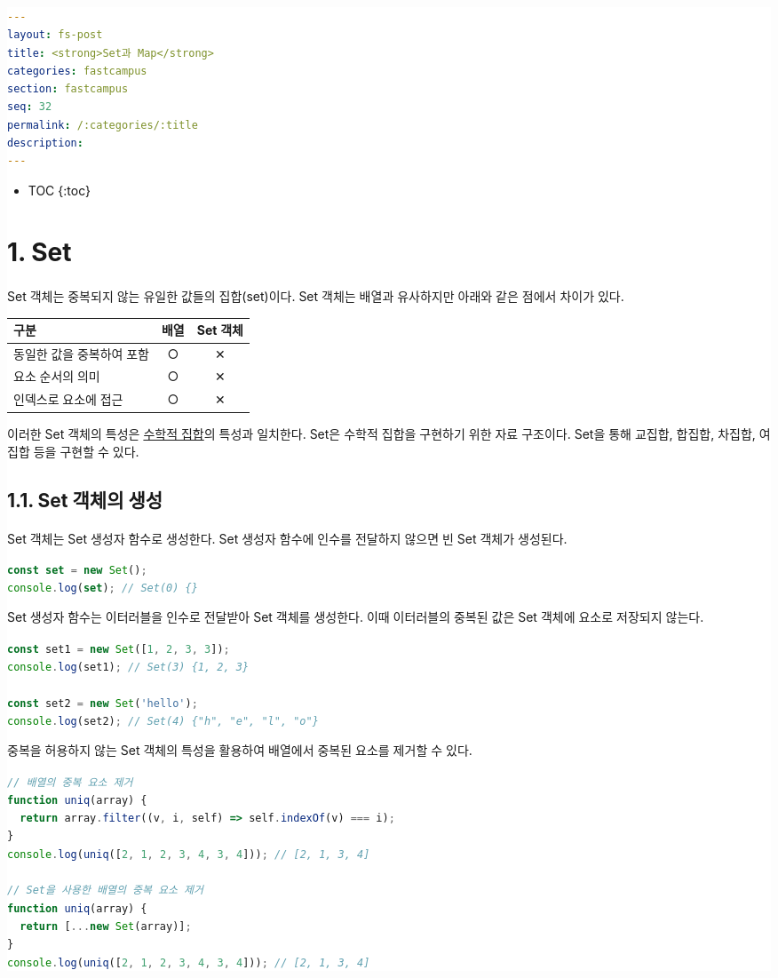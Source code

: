 ```yaml
---
layout: fs-post
title: <strong>Set과 Map</strong>
categories: fastcampus
section: fastcampus
seq: 32
permalink: /:categories/:title
description:
---
```


* TOC
{:toc}

# 1. Set

Set 객체는 중복되지 않는 유일한 값들의 집합(set)이다. Set 객체는 배열과 유사하지만 아래와 같은 점에서 차이가 있다.

| 구분                 | 배열  | Set 객체 |
|:--------------------|:----:|:---:|
| 동일한 값을 중복하여 포함 | ○    | ✕
| 요소 순서의 의미        | ○    | ✕
| 인덱스로 요소에 접근     | ○    | ✕

이러한 Set 객체의 특성은 [수학적 집합](https://ko.wikipedia.org/wiki/집합)의 특성과 일치한다. Set은 수학적 집합을 구현하기 위한 자료 구조이다. Set을 통해 교집합, 합집합, 차집합, 여집합 등을 구현할 수 있다.

## 1.1. Set 객체의 생성

Set 객체는 Set 생성자 함수로 생성한다. Set 생성자 함수에 인수를 전달하지 않으면 빈 Set 객체가 생성된다.

```javascript
const set = new Set();
console.log(set); // Set(0) {}
```

Set 생성자 함수는 이터러블을 인수로 전달받아 Set 객체를 생성한다. 이때 이터러블의 중복된 값은 Set 객체에 요소로 저장되지 않는다.

```javascript
const set1 = new Set([1, 2, 3, 3]);
console.log(set1); // Set(3) {1, 2, 3}

const set2 = new Set('hello');
console.log(set2); // Set(4) {"h", "e", "l", "o"}
```

중복을 허용하지 않는 Set 객체의 특성을 활용하여 배열에서 중복된 요소를 제거할 수 있다.

```javascript
// 배열의 중복 요소 제거
function uniq(array) {
  return array.filter((v, i, self) => self.indexOf(v) === i);
}
console.log(uniq([2, 1, 2, 3, 4, 3, 4])); // [2, 1, 3, 4]

// Set을 사용한 배열의 중복 요소 제거
function uniq(array) {
  return [...new Set(array)];
}
console.log(uniq([2, 1, 2, 3, 4, 3, 4])); // [2, 1, 3, 4]
```
